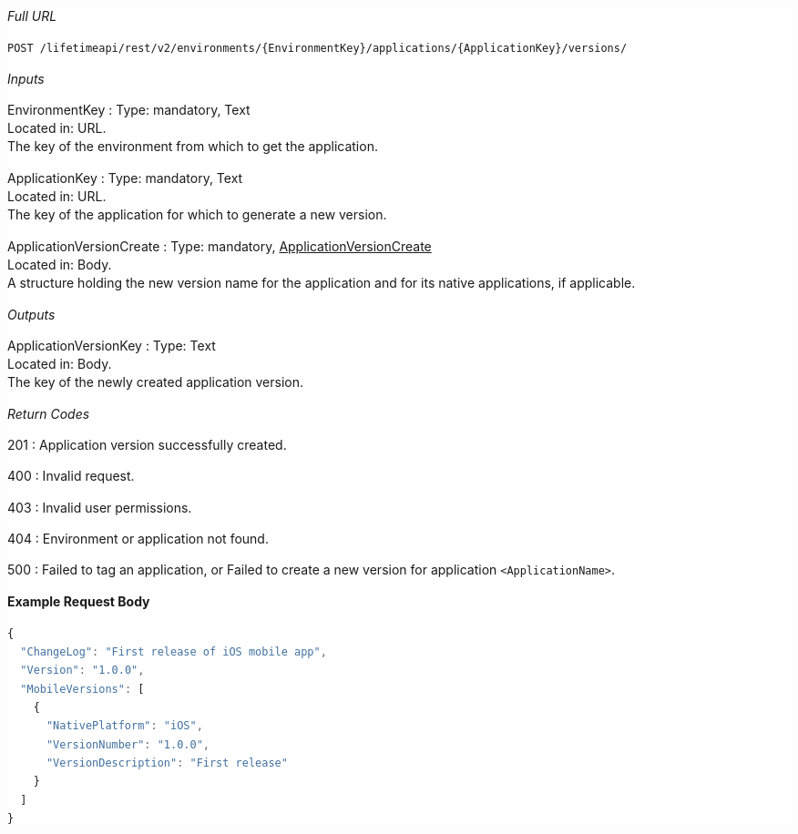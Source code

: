 *Full URL*

`POST /lifetimeapi/rest/v2/environments/{EnvironmentKey}/applications/{ApplicationKey}/versions/`

*Inputs*

EnvironmentKey
:   Type: mandatory, Text  
    Located in: URL.  
    The key of the environment from which to get the application.

ApplicationKey
:   Type: mandatory, Text  
    Located in: URL.  
    The key of the application for which to generate a new version.

ApplicationVersionCreate
:   Type: mandatory, [ApplicationVersionCreate](<#Structure_ApplicationVersionCreate>)  
    Located in: Body.  
    A structure holding the new version name for the application and for its native applications, if applicable.

*Outputs*

ApplicationVersionKey
:   Type: Text  
    Located in: Body.  
    The key of the newly created application version.

*Return Codes*

201
:   Application version successfully created.

400
:   Invalid request.

403
:   Invalid user permissions.

404
:   Environment or application not found.

500
:   Failed to tag an application, or Failed to create a new version for application `<ApplicationName>`.

**Example Request Body**

```javascript
{
  "ChangeLog": "First release of iOS mobile app",
  "Version": "1.0.0",
  "MobileVersions": [
    {
      "NativePlatform": "iOS",
      "VersionNumber": "1.0.0",
      "VersionDescription": "First release"
    }
  ]
}
```
